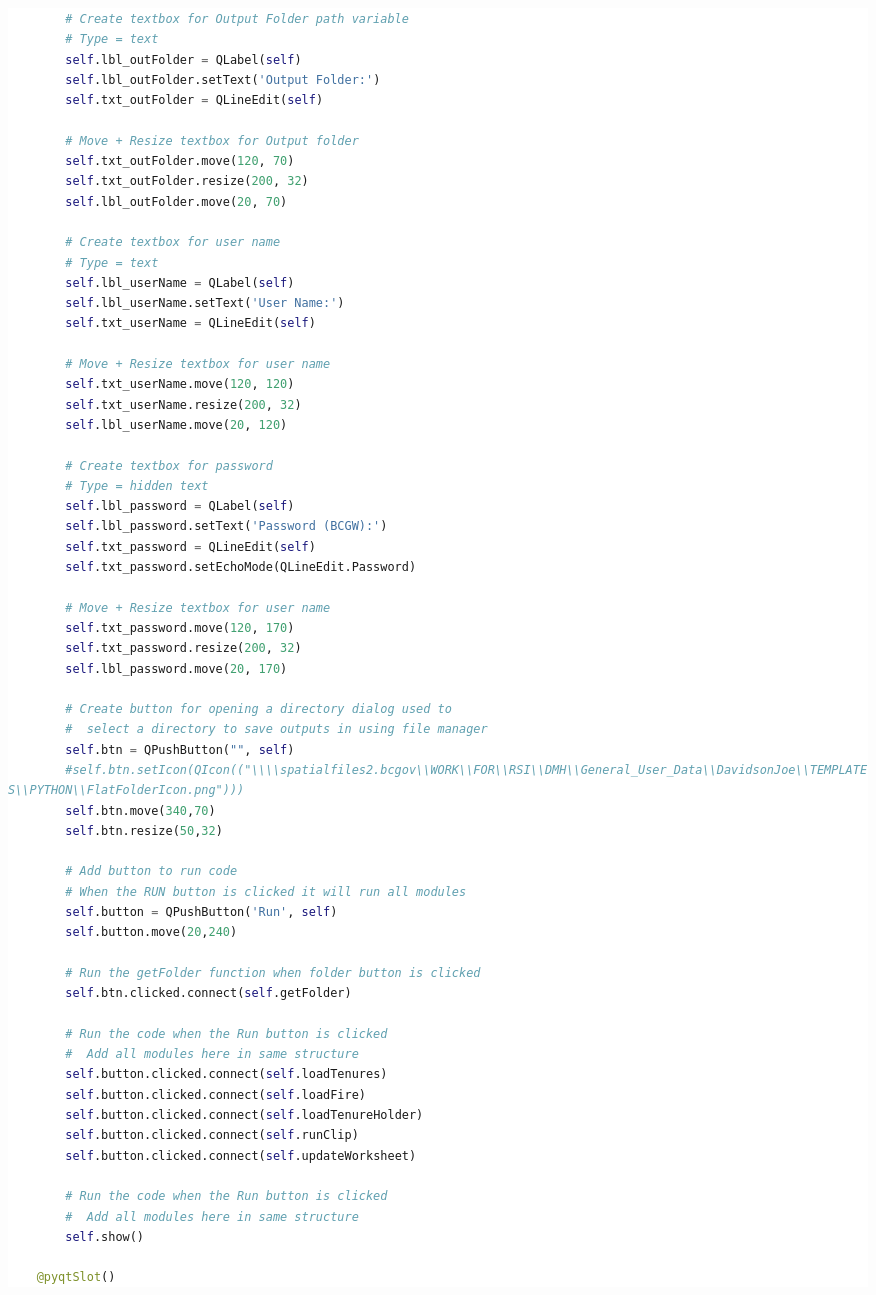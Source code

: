 ```python
        # Create textbox for Output Folder path variable
        # Type = text
        self.lbl_outFolder = QLabel(self)
        self.lbl_outFolder.setText('Output Folder:')
        self.txt_outFolder = QLineEdit(self)

        # Move + Resize textbox for Output folder
        self.txt_outFolder.move(120, 70)
        self.txt_outFolder.resize(200, 32)
        self.lbl_outFolder.move(20, 70)

        # Create textbox for user name
        # Type = text
        self.lbl_userName = QLabel(self)
        self.lbl_userName.setText('User Name:')
        self.txt_userName = QLineEdit(self)

        # Move + Resize textbox for user name
        self.txt_userName.move(120, 120)
        self.txt_userName.resize(200, 32)
        self.lbl_userName.move(20, 120)

        # Create textbox for password
        # Type = hidden text
        self.lbl_password = QLabel(self)
        self.lbl_password.setText('Password (BCGW):')
        self.txt_password = QLineEdit(self)
        self.txt_password.setEchoMode(QLineEdit.Password)

        # Move + Resize textbox for user name
        self.txt_password.move(120, 170)
        self.txt_password.resize(200, 32)
        self.lbl_password.move(20, 170)

        # Create button for opening a directory dialog used to
        #  select a directory to save outputs in using file manager
        self.btn = QPushButton("", self)
        #self.btn.setIcon(QIcon(("\\\\spatialfiles2.bcgov\\WORK\\FOR\\RSI\\DMH\\General_User_Data\\DavidsonJoe\\TEMPLATES\\PYTHON\\FlatFolderIcon.png")))
        self.btn.move(340,70)
        self.btn.resize(50,32)

        # Add button to run code
        # When the RUN button is clicked it will run all modules
        self.button = QPushButton('Run', self)
        self.button.move(20,240)

        # Run the getFolder function when folder button is clicked
        self.btn.clicked.connect(self.getFolder)

        # Run the code when the Run button is clicked
        #  Add all modules here in same structure
        self.button.clicked.connect(self.loadTenures)
        self.button.clicked.connect(self.loadFire)
        self.button.clicked.connect(self.loadTenureHolder)
        self.button.clicked.connect(self.runClip)
        self.button.clicked.connect(self.updateWorksheet)
        
        # Run the code when the Run button is clicked
        #  Add all modules here in same structure
        self.show()

    @pyqtSlot()
```